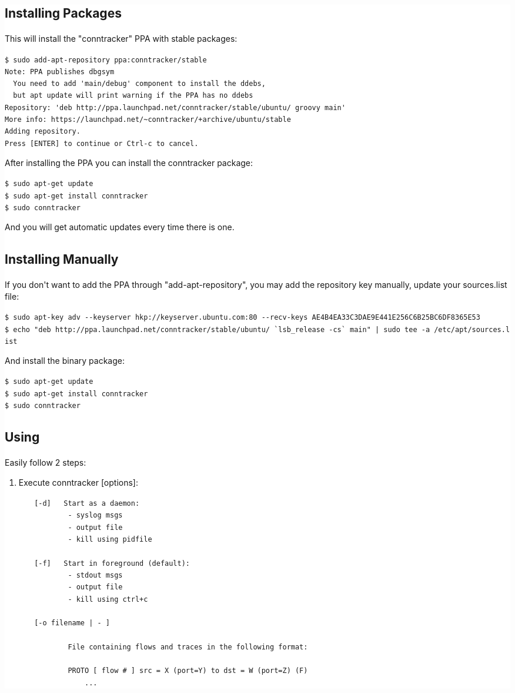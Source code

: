 ## Installing Packages

This will install the "conntracker" PPA with stable packages:

```
$ sudo add-apt-repository ppa:conntracker/stable
Note: PPA publishes dbgsym
  You need to add 'main/debug' component to install the ddebs,
  but apt update will print warning if the PPA has no ddebs
Repository: 'deb http://ppa.launchpad.net/conntracker/stable/ubuntu/ groovy main'
More info: https://launchpad.net/~conntracker/+archive/ubuntu/stable
Adding repository.
Press [ENTER] to continue or Ctrl-c to cancel.
```

After installing the PPA you can install the conntracker package:

```
$ sudo apt-get update
$ sudo apt-get install conntracker
$ sudo conntracker
```

And you will get automatic updates every time there is one.

## Installing Manually

If you don't want to add the PPA through "add-apt-repository", you may add the repository key manually, update your sources.list file:

```
$ sudo apt-key adv --keyserver hkp://keyserver.ubuntu.com:80 --recv-keys AE4B4EA33C3DAE9E441E256C6B25BC6DF8365E53
$ echo "deb http://ppa.launchpad.net/conntracker/stable/ubuntu/ `lsb_release -cs` main" | sudo tee -a /etc/apt/sources.list
```

And install the binary package:

```
$ sudo apt-get update
$ sudo apt-get install conntracker
$ sudo conntracker
```

## Using

Easily follow 2 steps:

1. Execute conntracker [options]:

```
       [-d]   Start as a daemon:
               - syslog msgs
               - output file
               - kill using pidfile

       [-f]   Start in foreground (default):
               - stdout msgs
               - output file
               - kill using ctrl+c

       [-o filename | - ]

               File containing flows and traces in the following format:

               PROTO [ flow # ] src = X (port=Y) to dst = W (port=Z) (F)
                   ...
```